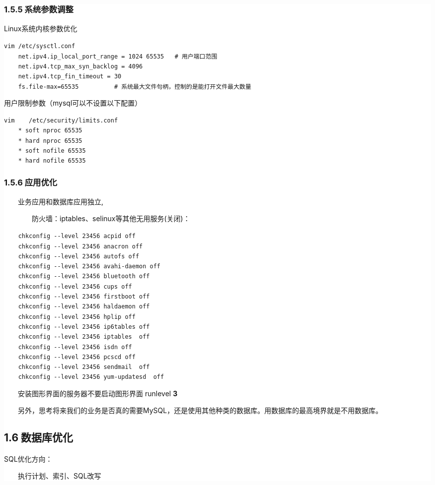 ### 1.5.5 系统参数调整

Linux系统内核参数优化

```
vim /etc/sysctl.conf
    net.ipv4.ip_local_port_range = 1024 65535   # 用户端口范围
    net.ipv4.tcp_max_syn_backlog = 4096 
    net.ipv4.tcp_fin_timeout = 30 
    fs.file-max=65535          # 系统最大文件句柄，控制的是能打开文件最大数量  
```

用户限制参数（mysql可以不设置以下配置）

```
vim    /etc/security/limits.conf 
    * soft nproc 65535
    * hard nproc 65535
    * soft nofile 65535
    * hard nofile 65535
```

### 1.5.6 应用优化

　　业务应用和数据库应用独立,

　　　　防火墙：iptables、selinux等其他无用服务(关闭)：

```
    chkconfig --level 23456 acpid off
    chkconfig --level 23456 anacron off
    chkconfig --level 23456 autofs off
    chkconfig --level 23456 avahi-daemon off
    chkconfig --level 23456 bluetooth off
    chkconfig --level 23456 cups off
    chkconfig --level 23456 firstboot off
    chkconfig --level 23456 haldaemon off
    chkconfig --level 23456 hplip off
    chkconfig --level 23456 ip6tables off
    chkconfig --level 23456 iptables  off
    chkconfig --level 23456 isdn off
    chkconfig --level 23456 pcscd off
    chkconfig --level 23456 sendmail  off
    chkconfig --level 23456 yum-updatesd  off
```

　　安装图形界面的服务器不要启动图形界面 runlevel **3** 

　　另外，思考将来我们的业务是否真的需要MySQL，还是使用其他种类的数据库。用数据库的最高境界就是不用数据库。

## 1.6 数据库优化

SQL优化方向：

　　执行计划、索引、SQL改写
